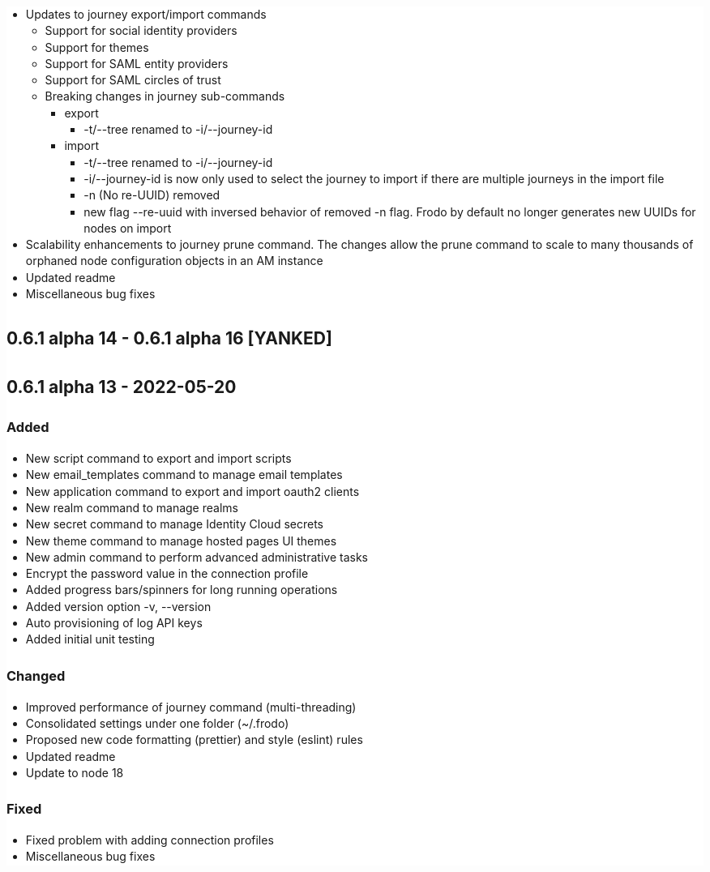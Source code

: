 -   Updates to journey export/import commands
    -   Support for social identity providers
    -   Support for themes
    -   Support for SAML entity providers
    -   Support for SAML circles of trust
    -   Breaking changes in journey sub-commands
        -   export
            -   \-t/--tree renamed to -i/--journey-id
        -   import
            -   \-t/--tree renamed to -i/--journey-id
            -   \-i/--journey-id is now only used to select the journey to import if there are multiple journeys in the import file
            -   \-n (No re-UUID) removed
            -   new flag --re-uuid with inversed behavior of removed -n flag. Frodo by default no longer generates new UUIDs for nodes on import
-   Scalability enhancements to journey prune command. The changes allow the prune command to scale to many thousands of orphaned node configuration objects in an AM instance
-   Updated readme
-   Miscellaneous bug fixes

## 0.6.1 alpha 14 - 0.6.1 alpha 16 [YANKED]

## 0.6.1 alpha 13 - 2022-05-20

### Added

-   New script command to export and import scripts
-   New email_templates command to manage email templates
-   New application command to export and import oauth2 clients
-   New realm command to manage realms
-   New secret command to manage Identity Cloud secrets
-   New theme command to manage hosted pages UI themes
-   New admin command to perform advanced administrative tasks
-   Encrypt the password value in the connection profile
-   Added progress bars/spinners for long running operations
-   Added version option -v, --version
-   Auto provisioning of log API keys
-   Added initial unit testing

### Changed

-   Improved performance of journey command (multi-threading)
-   Consolidated settings under one folder (~/.frodo)
-   Proposed new code formatting (prettier) and style (eslint) rules
-   Updated readme
-   Update to node 18

### Fixed

-   Fixed problem with adding connection profiles
-   Miscellaneous bug fixes


[Unreleased]: https://github.com/rockcarver/frodo-cli/compare/v2.0.0-7...HEAD
[2.0.0-7]: https://github.com/rockcarver/frodo-cli/compare/v2.0.0-6...v2.0.0-7
[2.0.0-6]: https://github.com/rockcarver/frodo-cli/compare/v2.0.0-5...v2.0.0-6
[2.0.0-5]: https://github.com/rockcarver/frodo-cli/compare/v2.0.0-4...v2.0.0-5
[2.0.0-4]: https://github.com/rockcarver/frodo-cli/compare/v2.0.0-3...v2.0.0-4
[2.0.0-3]: https://github.com/rockcarver/frodo-cli/compare/v2.0.0-2...v2.0.0-3
[2.0.0-2]: https://github.com/rockcarver/frodo-cli/compare/v2.0.0-1...v2.0.0-2
[2.0.0-1]: https://github.com/rockcarver/frodo-cli/compare/v0.24.5...v2.0.0-1
[0.24.5]: https://github.com/rockcarver/frodo-cli/compare/v0.24.4...v0.24.5
[0.24.4]: https://github.com/rockcarver/frodo-cli/compare/v0.24.4-2...v0.24.4
[0.24.4-2]: https://github.com/rockcarver/frodo-cli/compare/v0.24.4-1...v0.24.4-2
[0.24.4-1]: https://github.com/rockcarver/frodo-cli/compare/v0.24.4-0...v0.24.4-1
[0.24.4-0]: https://github.com/rockcarver/frodo-cli/compare/v0.24.3...v0.24.4-0
[0.24.3]: https://github.com/rockcarver/frodo-cli/compare/v0.24.1...v0.24.3
[0.24.1]: https://github.com/rockcarver/frodo-cli/compare/v0.24.1-0...v0.24.1
[0.24.1-0]: https://github.com/rockcarver/frodo-cli/compare/v0.24.1...v0.24.1-0
[0.24.1]: https://github.com/rockcarver/frodo-cli/compare/v0.24.0...v0.24.1
[0.24.0]: https://github.com/rockcarver/frodo-cli/compare/v0.23.1-8...v0.24.0
[0.23.1-8]: https://github.com/rockcarver/frodo-cli/compare/v0.23.1-7...v0.23.1-8
[0.23.1-7]: https://github.com/rockcarver/frodo-cli/compare/v0.23.1-6...v0.23.1-7
[0.23.1-6]: https://github.com/rockcarver/frodo-cli/compare/v0.23.1-5...v0.23.1-6
[0.23.1-5]: https://github.com/rockcarver/frodo-cli/compare/v0.23.1-4...v0.23.1-5
[0.23.1-4]: https://github.com/rockcarver/frodo-cli/compare/v0.23.1-3...v0.23.1-4
[0.23.1-3]: https://github.com/rockcarver/frodo-cli/compare/v0.23.1-2...v0.23.1-3
[0.23.1-2]: https://github.com/rockcarver/frodo-cli/compare/v0.23.1-1...v0.23.1-2
[0.23.1-1]: https://github.com/rockcarver/frodo-cli/compare/v0.23.1-0...v0.23.1-1
[0.23.1-0]: https://github.com/rockcarver/frodo-cli/compare/v0.23.0...v0.23.1-0
[0.23.0]: https://github.com/rockcarver/frodo-cli/compare/v0.22.3...v0.23.0
[0.22.3]: https://github.com/rockcarver/frodo-cli/compare/v0.22.2...v0.22.3
[0.22.2]: https://github.com/rockcarver/frodo-cli/compare/v0.22.1...v0.22.2
[0.22.1]: https://github.com/rockcarver/frodo-cli/compare/v0.22.0...v0.22.1
[0.22.0]: https://github.com/rockcarver/frodo-cli/compare/v0.21.1...v0.22.0
[0.21.1]: https://github.com/rockcarver/frodo-cli/compare/v0.21.0...v0.21.1
[0.21.0]: https://github.com/rockcarver/frodo-cli/compare/v0.20.2-0...v0.21.0
[0.20.2-0]: https://github.com/rockcarver/frodo-cli/compare/v0.20.1...v0.20.2-0
[0.20.1]: https://github.com/rockcarver/frodo-cli/compare/v0.20.1-1...v0.20.1
[0.20.1-1]: https://github.com/rockcarver/frodo-cli/compare/v0.20.1-0...v0.20.1-1
[0.20.1-0]: https://github.com/rockcarver/frodo-cli/compare/v0.20.0...v0.20.1-0
[0.20.0]: https://github.com/rockcarver/frodo-cli/compare/v0.19.5-2...v0.20.0
[0.19.5-2]: https://github.com/rockcarver/frodo-cli/compare/v0.19.5-1...v0.19.5-2
[0.19.5-1]: https://github.com/rockcarver/frodo-cli/compare/v0.19.5-0...v0.19.5-1
[0.19.5-0]: https://github.com/rockcarver/frodo-cli/compare/v0.19.4...v0.19.5-0
[0.19.4]: https://github.com/rockcarver/frodo-cli/compare/v0.19.3...v0.19.4
[0.19.3]: https://github.com/rockcarver/frodo-cli/compare/v0.19.3-3...v0.19.3
[0.19.3-3]: https://github.com/rockcarver/frodo-cli/compare/v0.19.3-2...v0.19.3-3
[0.19.3-2]: https://github.com/rockcarver/frodo-cli/compare/v0.19.3-1...v0.19.3-2
[0.19.3-1]: https://github.com/rockcarver/frodo-cli/compare/v0.19.3-0...v0.19.3-1
[0.19.3-0]: https://github.com/rockcarver/frodo-cli/compare/v0.19.2...v0.19.3-0
[0.19.2]: https://github.com/rockcarver/frodo-cli/compare/v0.19.1...v0.19.2
[0.19.1]: https://github.com/rockcarver/frodo-cli/compare/v0.19.0...v0.19.1
[0.19.0]: https://github.com/rockcarver/frodo-cli/compare/v0.18.2-18...v0.19.0
[0.18.2-18]: https://github.com/rockcarver/frodo-cli/compare/v0.18.2-17...v0.18.2-18
[0.18.2-17]: https://github.com/rockcarver/frodo-cli/compare/v0.18.2-16...v0.18.2-17
[0.18.2-16]: https://github.com/rockcarver/frodo-cli/compare/v0.18.2-15...v0.18.2-16
[0.18.2-15]: https://github.com/rockcarver/frodo-cli/compare/v0.18.2-14...v0.18.2-15
[0.18.2-14]: https://github.com/rockcarver/frodo-cli/compare/v0.18.2-13...v0.18.2-14
[0.18.2-13]: https://github.com/rockcarver/frodo-cli/compare/v0.18.2-12...v0.18.2-13
[0.18.2-12]: https://github.com/rockcarver/frodo-cli/compare/v0.18.2-11...v0.18.2-12
[0.18.2-11]: https://github.com/rockcarver/frodo-cli/compare/v0.18.2-10...v0.18.2-11
[0.18.2-10]: https://github.com/rockcarver/frodo-cli/compare/v0.18.2-9...v0.18.2-10
[0.18.2-9]: https://github.com/rockcarver/frodo-cli/compare/v0.18.2-8...v0.18.2-9
[0.18.2-8]: https://github.com/rockcarver/frodo-cli/compare/v0.18.2-7...v0.18.2-8
[0.18.2-7]: https://github.com/rockcarver/frodo-cli/compare/v0.18.2-6...v0.18.2-7
[0.18.2-6]: https://github.com/rockcarver/frodo-cli/compare/v0.18.2-5...v0.18.2-6
[0.18.2-5]: https://github.com/rockcarver/frodo-cli/compare/v0.18.2-4...v0.18.2-5
[0.18.2-4]: https://github.com/rockcarver/frodo-cli/compare/v0.18.2-3...v0.18.2-4
[0.18.2-3]: https://github.com/rockcarver/frodo-cli/compare/v0.18.2-2...v0.18.2-3
[0.18.2-2]: https://github.com/rockcarver/frodo-cli/compare/v0.18.2-1...v0.18.2-2
[0.18.2-1]: https://github.com/rockcarver/frodo-cli/compare/v0.18.2-0...v0.18.2-1
[0.18.2-0]: https://github.com/rockcarver/frodo-cli/compare/v0.18.1...v0.18.2-0
[0.18.1]: https://github.com/rockcarver/frodo-cli/compare/v0.18.0...v0.18.1
[0.18.0]: https://github.com/rockcarver/frodo-cli/compare/v0.17.1...v0.18.0
[0.17.1]: https://github.com/rockcarver/frodo-cli/compare/v0.17.0...v0.17.1
[0.17.0]: https://github.com/rockcarver/frodo-cli/compare/v0.16.2-1...v0.17.0
[0.16.2-1]: https://github.com/rockcarver/frodo-cli/compare/v0.16.2-0...v0.16.2-1
[0.16.2-0]: https://github.com/rockcarver/frodo-cli/compare/v0.16.1...v0.16.2-0
[0.16.1]: https://github.com/rockcarver/frodo-cli/compare/v0.16.0...v0.16.1
[0.16.0]: https://github.com/rockcarver/frodo-cli/compare/v0.15.1...v0.16.0
[0.15.1]: https://github.com/rockcarver/frodo-cli/compare/v0.15.1-0...v0.15.1
[0.15.1-0]: https://github.com/rockcarver/frodo-cli/compare/v0.15.0...v0.15.1-0
[0.15.0]: https://github.com/rockcarver/frodo-cli/compare/v0.14.1...v0.15.0
[0.14.1]: https://github.com/rockcarver/frodo-cli/compare/v0.14.0...v0.14.1
[0.14.0]: https://github.com/rockcarver/frodo-cli/compare/v0.13.3...v0.14.0
[0.13.3]: https://github.com/rockcarver/frodo-cli/compare/v0.13.2...v0.13.3
[0.13.2]: https://github.com/rockcarver/frodo-cli/compare/v0.13.1...v0.13.2
[0.13.1]: https://github.com/rockcarver/frodo-cli/compare/v0.13.0...v0.13.1
[0.13.0]: https://github.com/rockcarver/frodo-cli/compare/v0.12.5...v0.13.0
[0.12.5]: https://github.com/rockcarver/frodo-cli/compare/v0.12.4...v0.12.5
[0.12.4]: https://github.com/rockcarver/frodo-cli/compare/v0.12.4-6...v0.12.4
[0.12.4-6]: https://github.com/rockcarver/frodo-cli/compare/v0.12.4-5...v0.12.4-6
[0.12.4-5]: https://github.com/rockcarver/frodo-cli/compare/v0.12.4-4...v0.12.4-5
[0.12.4-4]: https://github.com/rockcarver/frodo-cli/compare/v0.12.4-3...v0.12.4-4
[0.12.4-3]: https://github.com/rockcarver/frodo-cli/compare/v0.12.4-2...v0.12.4-3
[0.12.4-2]: https://github.com/rockcarver/frodo-cli/compare/v0.12.4-1...v0.12.4-2
[0.12.4-1]: https://github.com/rockcarver/frodo-cli/compare/v0.12.4-0...v0.12.4-1
[0.12.4-0]: https://github.com/rockcarver/frodo-cli/compare/v0.12.3...v0.12.4-0
[0.12.3]: https://github.com/rockcarver/frodo-cli/compare/v0.12.3-1...v0.12.3
[0.12.3-1]: https://github.com/rockcarver/frodo-cli/compare/v0.12.3-0...v0.12.3-1
[0.12.3-0]: https://github.com/rockcarver/frodo-cli/compare/v0.12.2...v0.12.3-0
[0.12.2]: https://github.com/rockcarver/frodo-cli/compare/v0.12.2-2...v0.12.2
[0.12.2-2]: https://github.com/rockcarver/frodo-cli/compare/v0.12.2-1...v0.12.2-2
[0.12.2-1]: https://github.com/rockcarver/frodo-cli/compare/v0.12.2-0...v0.12.2-1
[0.12.2-0]: https://github.com/rockcarver/frodo-cli/compare/v0.12.1...v0.12.2-0
[0.12.1]: https://github.com/rockcarver/frodo-cli/compare/v0.12.0...v0.12.1
[0.12.0]: https://github.com/rockcarver/frodo-cli/compare/v0.11.1-2...v0.12.0
[0.11.1-2]: https://github.com/rockcarver/frodo-cli/compare/v0.11.1-1...v0.11.1-2
[0.11.1-1]: https://github.com/rockcarver/frodo-cli/compare/v0.11.1-0...v0.11.1-1
[0.11.1-0]: https://github.com/rockcarver/frodo-cli/compare/v0.10.4...v0.11.1-0
[0.10.4]: https://github.com/rockcarver/frodo/compare/v0.10.3...v0.10.4
[0.10.3]: https://github.com/rockcarver/frodo/compare/v0.10.3-0...v0.10.3
[0.10.3-0]: https://github.com/rockcarver/frodo/compare/v0.10.2...v0.10.3-0
[0.10.2]: https://github.com/rockcarver/frodo/compare/v0.10.2-0...v0.10.2
[0.10.2-0]: https://github.com/rockcarver/frodo/compare/v0.10.1...v0.10.2-0
[0.10.1]: https://github.com/rockcarver/frodo/compare/v0.10.0...v0.10.1
[0.10.0]: https://github.com/rockcarver/frodo/compare/v0.9.3-7...v0.10.0
[0.9.3-7]: https://github.com/rockcarver/frodo/compare/v0.9.3-6...v0.9.3-7
[0.9.3-6]: https://github.com/rockcarver/frodo/compare/v0.9.3-5...v0.9.3-6
[0.9.3-5]: https://github.com/rockcarver/frodo/compare/v0.9.3-4...v0.9.3-5
[0.9.3-4]: https://github.com/rockcarver/frodo/compare/v0.9.3-3...v0.9.3-4
[0.9.3-3]: https://github.com/rockcarver/frodo/compare/v0.9.3-2...v0.9.3-3
[0.9.3-2]: https://github.com/rockcarver/frodo/compare/v0.9.3-1...v0.9.3-2
[0.9.3-1]: https://github.com/rockcarver/frodo/compare/v0.9.3-0...v0.9.3-1
[0.9.3-0]: https://github.com/rockcarver/frodo/compare/v0.9.2...v0.9.3-0
[0.9.2]: https://github.com/rockcarver/frodo/compare/v0.9.2-12...v0.9.2
[0.9.2-12]: https://github.com/rockcarver/frodo/compare/v0.9.2-11...v0.9.2-12
[0.9.2-11]: https://github.com/rockcarver/frodo/compare/v0.9.2-10...v0.9.2-11
[0.9.2-10]: https://github.com/rockcarver/frodo/compare/v0.9.2-9...v0.9.2-10
[0.9.2-9]: https://github.com/rockcarver/frodo/compare/v0.9.2-8...v0.9.2-9
[0.9.2-8]: https://github.com/rockcarver/frodo/compare/v0.9.2-7...v0.9.2-8
[0.9.2-7]: https://github.com/rockcarver/frodo/compare/v0.9.2-6...v0.9.2-7
[0.9.2-6]: https://github.com/rockcarver/frodo/compare/v0.9.2-5...v0.9.2-6
[0.9.2-5]: https://github.com/rockcarver/frodo/compare/v0.9.2-4...v0.9.2-5
[0.9.2-4]: https://github.com/rockcarver/frodo/compare/v0.9.2-3...v0.9.2-4
[0.9.2-3]: https://github.com/rockcarver/frodo/compare/v0.9.2-2...v0.9.2-3
[0.9.2-2]: https://github.com/rockcarver/frodo/compare/v0.9.2-1...v0.9.2-2
[0.9.2-1]: https://github.com/rockcarver/frodo/compare/v0.9.2-0...v0.9.2-1
[0.9.2-0]: https://github.com/rockcarver/frodo/compare/v0.9.1...v0.9.2-0
[0.9.1]: https://github.com/rockcarver/frodo/compare/v0.9.1-1...v0.9.1
[0.9.1-1]: https://github.com/rockcarver/frodo/compare/v0.9.1-0...v0.9.1-1
[0.9.1-0]: https://github.com/rockcarver/frodo/compare/v0.9.0...v0.9.1-0
[0.9.0]: https://github.com/rockcarver/frodo/compare/v0.8.2...v0.9.0
[0.8.2]: https://github.com/rockcarver/frodo/compare/v0.8.2-1...v0.8.2
[0.8.2-1]: https://github.com/rockcarver/frodo/compare/v0.8.2-0...v0.8.2-1
[0.8.2-0]: https://github.com/rockcarver/frodo/compare/v0.8.1...v0.8.2-0
[0.8.1]: https://github.com/rockcarver/frodo/compare/v0.8.1-0...v0.8.1
[0.8.1-0]: https://github.com/rockcarver/frodo/compare/v0.8.0...v0.8.1-0
[0.8.0]: https://github.com/rockcarver/frodo/compare/v0.7.1-1...v0.8.0
[0.7.1-1]: https://github.com/rockcarver/frodo/compare/v0.7.1-0...v0.7.1-1
[0.7.1-0]: https://github.com/rockcarver/frodo/compare/v0.7.0...v0.7.1-0
[0.7.0]: https://github.com/rockcarver/frodo/compare/v0.6.4-4...v0.7.0
[0.6.4-4]: https://github.com/rockcarver/frodo/compare/v0.6.4-3...v0.6.4-4
[0.6.4-3]: https://github.com/rockcarver/frodo/compare/v0.6.4-2...v0.6.4-3
[0.6.4-2]: https://github.com/rockcarver/frodo/compare/v0.6.4-1...v0.6.4-2
[0.6.4-1]: https://github.com/rockcarver/frodo/compare/v0.6.4-0...v0.6.4-1
[0.6.4-0]: https://github.com/rockcarver/frodo/compare/v0.6.3...v0.6.4-0
[0.6.3]: https://github.com/rockcarver/frodo/compare/v0.6.3-alpha.51...v0.6.3
[0.6.3-alpha.51]: https://github.com/rockcarver/frodo/compare/6137b8b19f1c22af40af5afbf7a2e6c5a95b61cb...v0.6.3-alpha.51